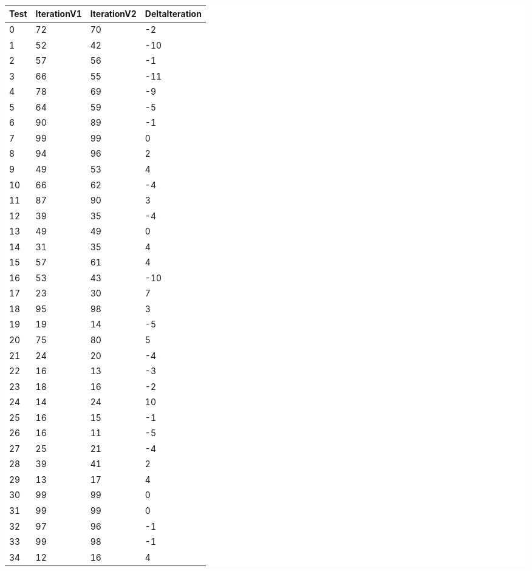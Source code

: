


| Test | IterationV1 | IterationV2 | DeltaIteration |
| --- | --- | --- | --- |
| 0 | 72 | 70 | -2 |
| 1 | 52 | 42 | -10 |
| 2 | 57 | 56 | -1 |
| 3 | 66 | 55 | -11 |
| 4 | 78 | 69 | -9 |
| 5 | 64 | 59 | -5 |
| 6 | 90 | 89 | -1 |
| 7 | 99 | 99 | 0 |
| 8 | 94 | 96 | 2 |
| 9 | 49 | 53 | 4 |
| 10 | 66 | 62 | -4 |
| 11 | 87 | 90 | 3 |
| 12 | 39 | 35 | -4 |
| 13 | 49 | 49 | 0 |
| 14 | 31 | 35 | 4 |
| 15 | 57 | 61 | 4 |
| 16 | 53 | 43 | -10 |
| 17 | 23 | 30 | 7 |
| 18 | 95 | 98 | 3 |
| 19 | 19 | 14 | -5 |
| 20 | 75 | 80 | 5 |
| 21 | 24 | 20 | -4 |
| 22 | 16 | 13 | -3 |
| 23 | 18 | 16 | -2 |
| 24 | 14 | 24 | 10 |
| 25 | 16 | 15 | -1 |
| 26 | 16 | 11 | -5 |
| 27 | 25 | 21 | -4 |
| 28 | 39 | 41 | 2 |
| 29 | 13 | 17 | 4 |
| 30 | 99 | 99 | 0 |
| 31 | 99 | 99 | 0 |
| 32 | 97 | 96 | -1 |
| 33 | 99 | 98 | -1 |
| 34 | 12 | 16 | 4 |